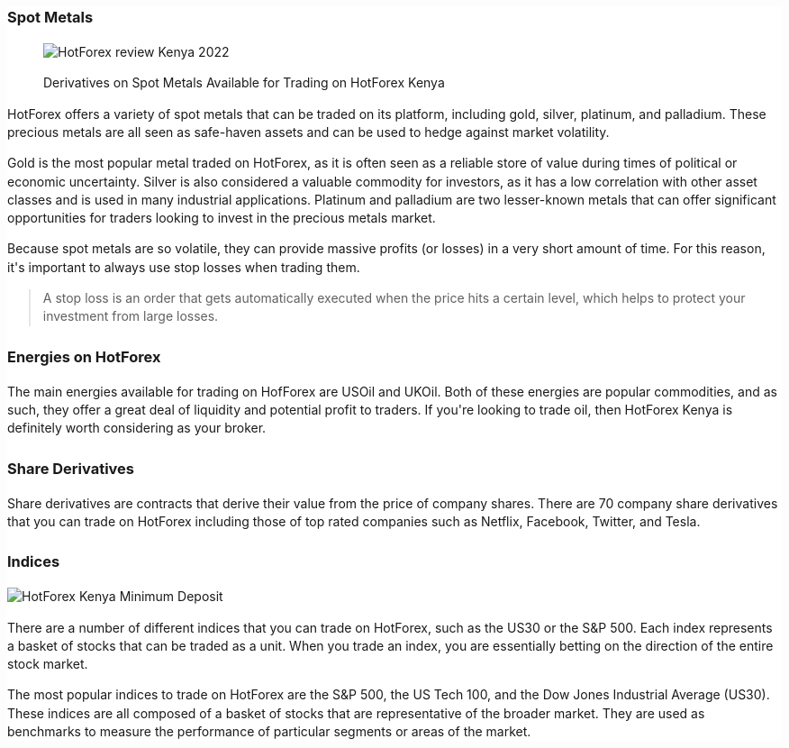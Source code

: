 ### Spot Metals

<figure>

![HotForex review Kenya 2022](images/HotForex-US30-trading-in-Kenya.jpg)

<figcaption>

Derivatives on Spot Metals Available for Trading on HotForex Kenya

</figcaption>

</figure>

HotForex offers a variety of spot metals that can be traded on its platform, including gold, silver, platinum, and palladium. These precious metals are all seen as safe-haven assets and can be used to hedge against market volatility.

Gold is the most popular metal traded on HotForex, as it is often seen as a reliable store of value during times of political or economic uncertainty. Silver is also considered a valuable commodity for investors, as it has a low correlation with other asset classes and is used in many industrial applications. Platinum and palladium are two lesser-known metals that can offer significant opportunities for traders looking to invest in the precious metals market.

Because spot metals are so volatile, they can provide massive profits (or losses) in a very short amount of time. For this reason, it's important to always use stop losses when trading them.

> A stop loss is an order that gets automatically executed when the price hits a certain level, which helps to protect your investment from large losses.

### Energies on HotForex

The main energies available for trading on HofForex are USOil and UKOil. Both of these energies are popular commodities, and as such, they offer a great deal of liquidity and potential profit to traders. If you're looking to trade oil, then HotForex Kenya is definitely worth considering as your broker.

### Share Derivatives

Share derivatives are contracts that derive their value from the price of company shares. There are 70 company share derivatives that you can trade on HotForex including those of top rated companies such as Netflix, Facebook, Twitter, and Tesla.

### Indices

![HotForex Kenya Minimum Deposit](images/Trading-US30-on-HotForex.jpg)

There are a number of different indices that you can trade on HotForex, such as the US30 or the S&P 500. Each index represents a basket of stocks that can be traded as a unit. When you trade an index, you are essentially betting on the direction of the entire stock market.

The most popular indices to trade on HotForex are the S&P 500, the US Tech 100, and the Dow Jones Industrial Average (US30). These indices are all composed of a basket of stocks that are representative of the broader market. They are used as benchmarks to measure the performance of particular segments or areas of the market.
